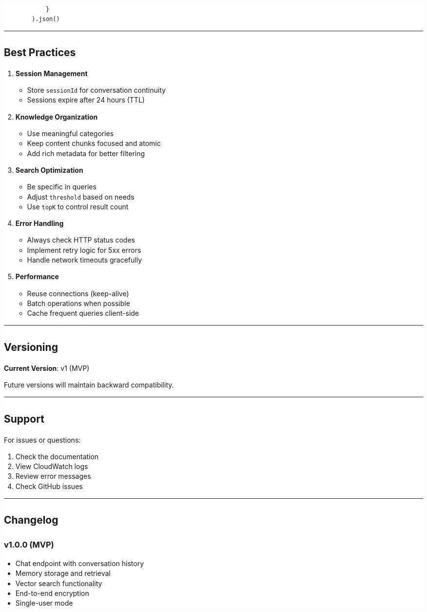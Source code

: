 ```python
            }
        ).json()
```

---

## Best Practices

1. **Session Management**
   - Store `sessionId` for conversation continuity
   - Sessions expire after 24 hours (TTL)

2. **Knowledge Organization**
   - Use meaningful categories
   - Keep content chunks focused and atomic
   - Add rich metadata for better filtering

3. **Search Optimization**
   - Be specific in queries
   - Adjust `threshold` based on needs
   - Use `topK` to control result count

4. **Error Handling**
   - Always check HTTP status codes
   - Implement retry logic for 5xx errors
   - Handle network timeouts gracefully

5. **Performance**
   - Reuse connections (keep-alive)
   - Batch operations when possible
   - Cache frequent queries client-side

---

## Versioning

**Current Version**: v1 (MVP)

Future versions will maintain backward compatibility.

---

## Support

For issues or questions:
1. Check the documentation
2. View CloudWatch logs
3. Review error messages
4. Check GitHub issues

---

## Changelog

### v1.0.0 (MVP)
- Chat endpoint with conversation history
- Memory storage and retrieval
- Vector search functionality
- End-to-end encryption
- Single-user mode
